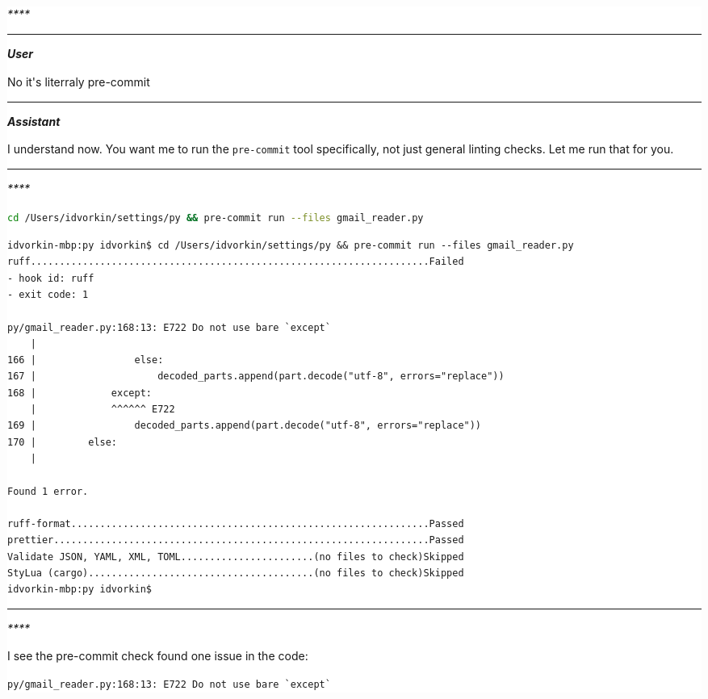 
_\*\*\*\*_

---

_**User**_

No it's literraly pre-commit

---

_**Assistant**_

I understand now. You want me to run the `pre-commit` tool specifically, not just general linting checks. Let me run that for you.

---

_\*\*\*\*_

```bash
cd /Users/idvorkin/settings/py && pre-commit run --files gmail_reader.py
```

```
idvorkin-mbp:py idvorkin$ cd /Users/idvorkin/settings/py && pre-commit run --files gmail_reader.py
ruff.....................................................................Failed
- hook id: ruff
- exit code: 1

py/gmail_reader.py:168:13: E722 Do not use bare `except`
    |
166 |                 else:
167 |                     decoded_parts.append(part.decode("utf-8", errors="replace"))
168 |             except:
    |             ^^^^^^ E722
169 |                 decoded_parts.append(part.decode("utf-8", errors="replace"))
170 |         else:
    |

Found 1 error.

ruff-format..............................................................Passed
prettier.................................................................Passed
Validate JSON, YAML, XML, TOML.......................(no files to check)Skipped
StyLua (cargo).......................................(no files to check)Skipped
idvorkin-mbp:py idvorkin$
```

---

_\*\*\*\*_

I see the pre-commit check found one issue in the code:

```
py/gmail_reader.py:168:13: E722 Do not use bare `except`
```
